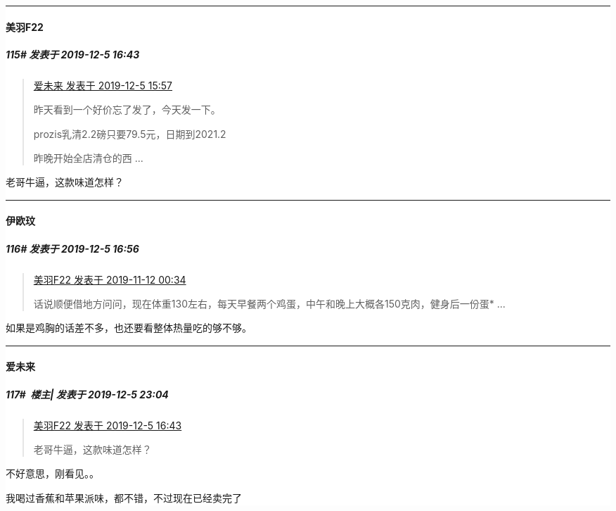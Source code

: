 




-----

####  美羽F22  
##### 115#       发表于 2019-12-5 16:43



<blockquote><a href="httphttps://bbs.saraba1st.com/2b/forum.php?mod=redirect&amp;goto=findpost&amp;pid=45732613&amp;ptid=1863976" target="_blank">爱未来 发表于 2019-12-5 15:57</a>

昨天看到一个好价忘了发了，今天发一下。

prozis乳清2.2磅只要79.5元，日期到2021.2

昨晚开始全店清仓的西 ...</blockquote>
老哥牛逼，这款味道怎样？







-----

####  伊欧玟  
##### 116#       发表于 2019-12-5 16:56



<blockquote><a href="httphttps://bbs.saraba1st.com/2b/forum.php?mod=redirect&amp;goto=findpost&amp;pid=45483437&amp;ptid=1863976" target="_blank">美羽F22 发表于 2019-11-12 00:34</a>

话说顺便借地方问问，现在体重130左右，每天早餐两个鸡蛋，中午和晚上大概各150克肉，健身后一份蛋* ...</blockquote>
如果是鸡胸的话差不多，也还要看整体热量吃的够不够。







-----

####  爱未来  
##### 117#         楼主| 发表于 2019-12-5 23:04



<blockquote><a href="httphttps://bbs.saraba1st.com/2b/forum.php?mod=redirect&amp;goto=findpost&amp;pid=45733216&amp;ptid=1863976" target="_blank">美羽F22 发表于 2019-12-5 16:43</a>

老哥牛逼，这款味道怎样？</blockquote>
不好意思，刚看见。。

我喝过香蕉和苹果派味，都不错，不过现在已经卖完了






